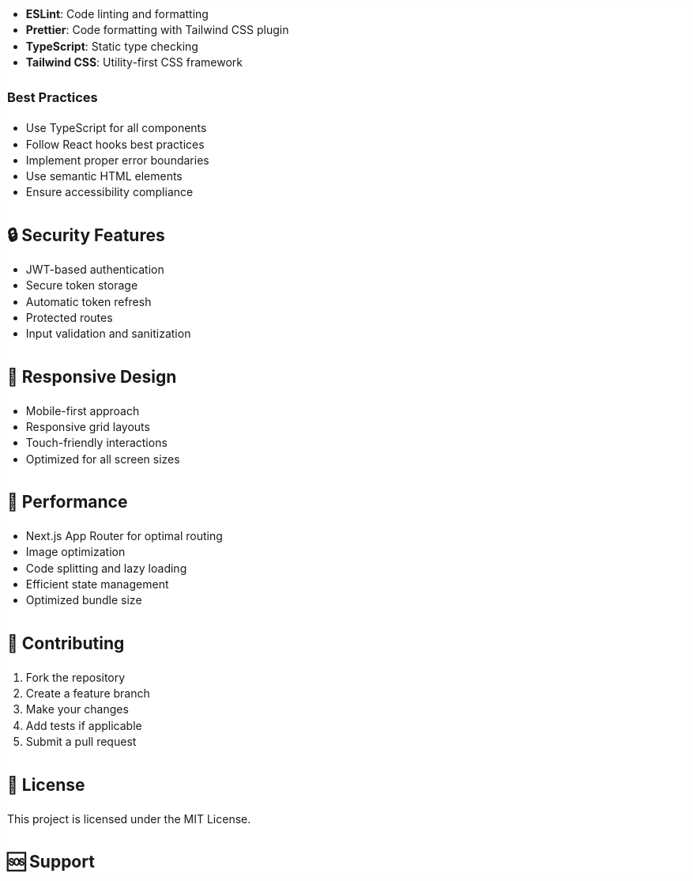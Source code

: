 - **ESLint**: Code linting and formatting
- **Prettier**: Code formatting with Tailwind CSS plugin
- **TypeScript**: Static type checking
- **Tailwind CSS**: Utility-first CSS framework

### Best Practices

- Use TypeScript for all components
- Follow React hooks best practices
- Implement proper error boundaries
- Use semantic HTML elements
- Ensure accessibility compliance

## 🔒 Security Features

- JWT-based authentication
- Secure token storage
- Automatic token refresh
- Protected routes
- Input validation and sanitization

## 📱 Responsive Design

- Mobile-first approach
- Responsive grid layouts
- Touch-friendly interactions
- Optimized for all screen sizes

## 🎯 Performance

- Next.js App Router for optimal routing
- Image optimization
- Code splitting and lazy loading
- Efficient state management
- Optimized bundle size

## 🤝 Contributing

1. Fork the repository
2. Create a feature branch
3. Make your changes
4. Add tests if applicable
5. Submit a pull request

## 📄 License

This project is licensed under the MIT License.

## 🆘 Support
